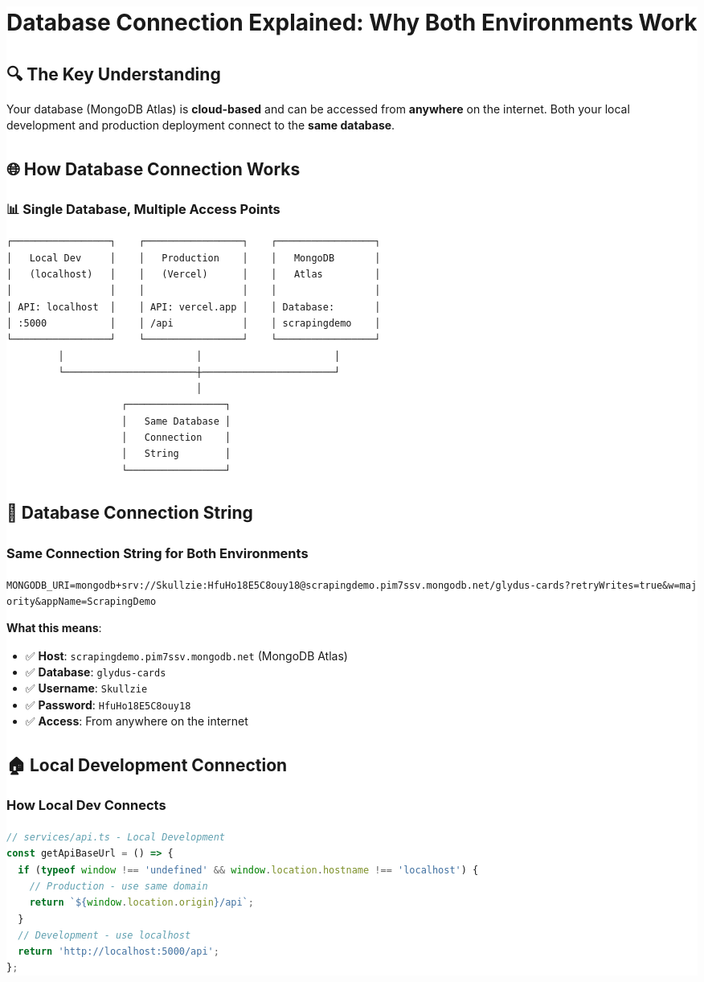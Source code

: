 # Database Connection Explained: Why Both Environments Work

## 🔍 **The Key Understanding**

Your database (MongoDB Atlas) is **cloud-based** and can be accessed from **anywhere** on the internet. Both your local development and production deployment connect to the **same database**.

## 🌐 **How Database Connection Works**

### 📊 **Single Database, Multiple Access Points**

```
┌─────────────────┐    ┌─────────────────┐    ┌─────────────────┐
│   Local Dev     │    │   Production    │    │   MongoDB       │
│   (localhost)   │    │   (Vercel)      │    │   Atlas         │
│                 │    │                 │    │                 │
│ API: localhost  │    │ API: vercel.app │    │ Database:       │
│ :5000           │    │ /api            │    │ scrapingdemo    │
└─────────────────┘    └─────────────────┘    └─────────────────┘
         │                       │                       │
         └───────────────────────┼───────────────────────┘
                                 │
                    ┌─────────────────┐
                    │   Same Database │
                    │   Connection    │
                    │   String        │
                    └─────────────────┘
```

## 🔗 **Database Connection String**

### **Same Connection String for Both Environments**

```env
MONGODB_URI=mongodb+srv://Skullzie:HfuHo18E5C8ouy18@scrapingdemo.pim7ssv.mongodb.net/glydus-cards?retryWrites=true&w=majority&appName=ScrapingDemo
```

**What this means**:
- ✅ **Host**: `scrapingdemo.pim7ssv.mongodb.net` (MongoDB Atlas)
- ✅ **Database**: `glydus-cards`
- ✅ **Username**: `Skullzie`
- ✅ **Password**: `HfuHo18E5C8ouy18`
- ✅ **Access**: From anywhere on the internet

## 🏠 **Local Development Connection**

### **How Local Dev Connects**
```javascript
// services/api.ts - Local Development
const getApiBaseUrl = () => {
  if (typeof window !== 'undefined' && window.location.hostname !== 'localhost') {
    // Production - use same domain
    return `${window.location.origin}/api`;
  }
  // Development - use localhost
  return 'http://localhost:5000/api';
};
```
